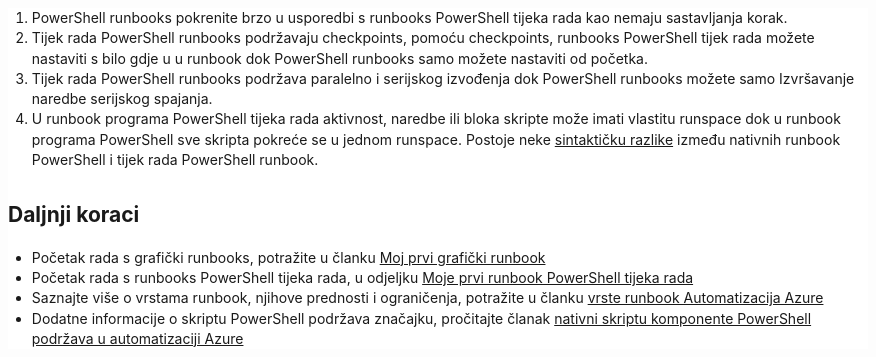 1.  PowerShell runbooks pokrenite brzo u usporedbi s runbooks PowerShell tijeka rada kao nemaju sastavljanja korak.
2.  Tijek rada PowerShell runbooks podržavaju checkpoints, pomoću checkpoints, runbooks PowerShell tijek rada možete nastaviti s bilo gdje u u runbook dok PowerShell runbooks samo možete nastaviti od početka.
3.  Tijek rada PowerShell runbooks podržava paralelno i serijskog izvođenja dok PowerShell runbooks možete samo Izvršavanje naredbe serijskog spajanja.
4.  U runbook programa PowerShell tijeka rada aktivnost, naredbe ili bloka skripte može imati vlastitu runspace dok u runbook programa PowerShell sve skripta pokreće se u jednom runspace. Postoje neke [sintaktičku razlike](https://technet.microsoft.com/magazine/dn151046.aspx) između nativnih runbook PowerShell i tijek rada PowerShell runbook.

## <a name="next-steps"></a>Daljnji koraci

-   Početak rada s grafički runbooks, potražite u članku [Moj prvi grafički runbook](automation-first-runbook-graphical.md)
-   Početak rada s runbooks PowerShell tijeka rada, u odjeljku [Moje prvi runbook PowerShell tijeka rada](automation-first-runbook-textual.md)
-   Saznajte više o vrstama runbook, njihove prednosti i ograničenja, potražite u članku [vrste runbook Automatizacija Azure](automation-runbook-types.md)
-   Dodatne informacije o skriptu PowerShell podržava značajku, pročitajte članak [nativni skriptu komponente PowerShell podržava u automatizaciji Azure](https://azure.microsoft.com/blog/announcing-powershell-script-support-azure-automation-2/)
